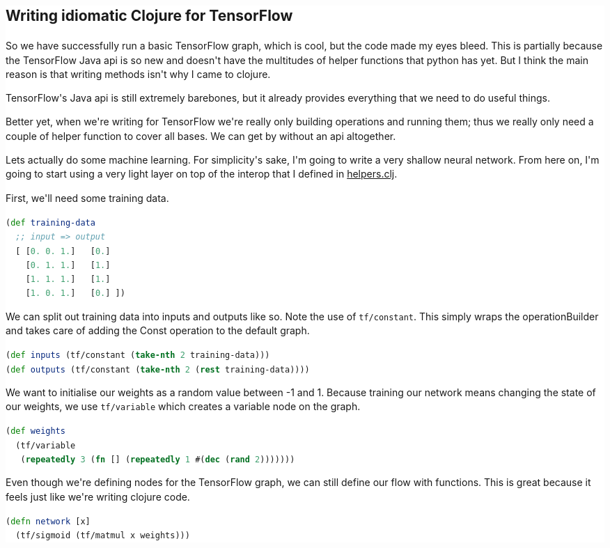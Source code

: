 ## Writing idiomatic Clojure for TensorFlow

So we have successfully run a basic TensorFlow graph, which is cool, 
but the code made my eyes bleed. This is partially because the TensorFlow 
Java api is so new and doesn't have the multitudes of helper functions 
that python has yet. But I think the main reason is that writing methods 
isn't why I came to clojure.

TensorFlow's Java api is still extremely barebones, but it already 
provides everything that we need to do useful things.

Better yet, when we're writing for TensorFlow we're really only building operations and running them; thus we really only need a couple of helper function to cover all bases. We can get by without an api altogether.


Lets actually do some machine learning.
For simplicity's sake, I'm going to write a very shallow neural network.
From here on, I'm going to start using a very light layer on top of the interop that I defined in [helpers.clj](https://github.com/kieranbrowne/clojure-tensorflow-interop/blob/master/src/clojure_tensorflow_interop/helpers.clj).

First, we'll need some training data.
```clojure
(def training-data
  ;; input => output
  [ [0. 0. 1.]   [0.]
    [0. 1. 1.]   [1.]
    [1. 1. 1.]   [1.]
    [1. 0. 1.]   [0.] ])
```

We can split out training data into inputs and outputs like so.
Note the use of `tf/constant`. This simply wraps the operationBuilder
and takes care of adding the Const operation to the default graph.

```clojure
(def inputs (tf/constant (take-nth 2 training-data)))
(def outputs (tf/constant (take-nth 2 (rest training-data))))
```

We want to initialise our weights as a random value between -1 and 1.
Because training our network means changing the state of our weights,
we use `tf/variable` which creates a variable node on the graph.

```clojure
(def weights
  (tf/variable
   (repeatedly 3 (fn [] (repeatedly 1 #(dec (rand 2)))))))
```

Even though we're defining nodes for the TensorFlow graph, we can still define our flow with functions. This is great because it feels just like we're writing clojure code.

```clojure
(defn network [x]
  (tf/sigmoid (tf/matmul x weights)))
```
